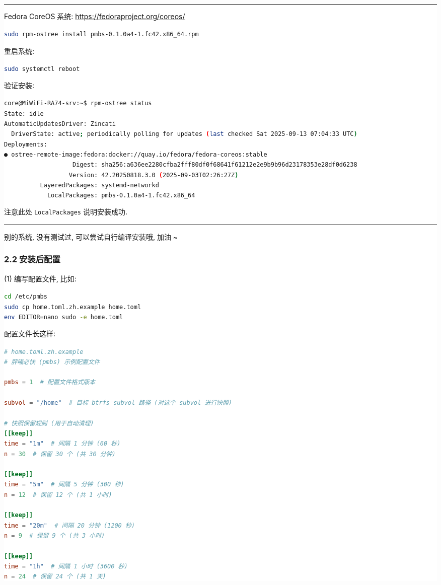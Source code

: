 ----

Fedora CoreOS 系统: <https://fedoraproject.org/coreos/>

```sh
sudo rpm-ostree install pmbs-0.1.0a4-1.fc42.x86_64.rpm
```

重启系统:

```sh
sudo systemctl reboot
```

验证安装:

```sh
core@MiWiFi-RA74-srv:~$ rpm-ostree status
State: idle
AutomaticUpdatesDriver: Zincati
  DriverState: active; periodically polling for updates (last checked Sat 2025-09-13 07:04:33 UTC)
Deployments:
● ostree-remote-image:fedora:docker://quay.io/fedora/fedora-coreos:stable
                   Digest: sha256:a636ee2280cfba2fff80df0f68641f61212e2e9b9b96d23178353e28df0d6238
                  Version: 42.20250818.3.0 (2025-09-03T02:26:27Z)
          LayeredPackages: systemd-networkd
            LocalPackages: pmbs-0.1.0a4-1.fc42.x86_64
```

注意此处 `LocalPackages` 说明安装成功.

----

别的系统, 没有测试过, 可以尝试自行编译安装哦, 加油 ~

### 2.2 安装后配置

(1) 编写配置文件, 比如:

```sh
cd /etc/pmbs
sudo cp home.toml.zh.example home.toml
env EDITOR=nano sudo -e home.toml
```

配置文件长这样:

```toml
# home.toml.zh.example
# 胖喵必快 (pmbs) 示例配置文件

pmbs = 1  # 配置文件格式版本

subvol = "/home"  # 目标 btrfs subvol 路径 (对这个 subvol 进行快照)

# 快照保留规则 (用于自动清理)
[[keep]]
time = "1m"  # 间隔 1 分钟 (60 秒)
n = 30  # 保留 30 个 (共 30 分钟)

[[keep]]
time = "5m"  # 间隔 5 分钟 (300 秒)
n = 12  # 保留 12 个 (共 1 小时)

[[keep]]
time = "20m"  # 间隔 20 分钟 (1200 秒)
n = 9  # 保留 9 个 (共 3 小时)

[[keep]]
time = "1h"  # 间隔 1 小时 (3600 秒)
n = 24  # 保留 24 个 (共 1 天)
```